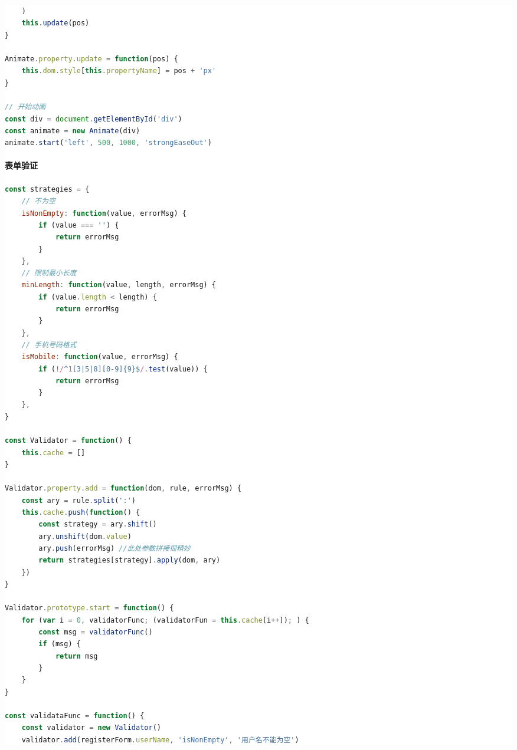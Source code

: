 ```javascript
    )
    this.update(pos)
}

Animate.property.update = function(pos) {
    this.dom.style[this.propertyName] = pos + 'px'
}

// 开始动画
const div = document.getElementById('div')
const animate = new Animate(div)
animate.start('left', 500, 1000, 'strongEaseOut')
```

#### 表单验证

```javascript
const strategies = {
    // 不为空
    isNonEmpty: function(value, errorMsg) {
        if (value === '') {
            return errorMsg
        }
    },
    // 限制最小长度
    minLength: function(value, length, errorMsg) {
        if (value.length < length) {
            return errorMsg
        }
    },
    // 手机号码格式
    isMobile: function(value, errorMsg) {
        if (!/^1[3|5|8][0-9]{9}$/.test(value)) {
            return errorMsg
        }
    },
}

const Validator = function() {
    this.cache = []
}

Validator.property.add = function(dom, rule, errorMsg) {
    const ary = rule.split(':')
    this.cache.push(function() {
        const strategy = ary.shift()
        ary.unshift(dom.value)
        ary.push(errorMsg) //此处参数拼接很精妙
        return strategies[strategy].apply(dom, ary)
    })
}

Validator.prototype.start = function() {
    for (var i = 0, validatorFunc; (validatorFun = this.cache[i++]); ) {
        const msg = validatorFunc()
        if (msg) {
            return msg
        }
    }
}

const validataFunc = function() {
    const validator = new Validator()
    validator.add(registerForm.userName, 'isNonEmpty', '用户名不能为空')
```